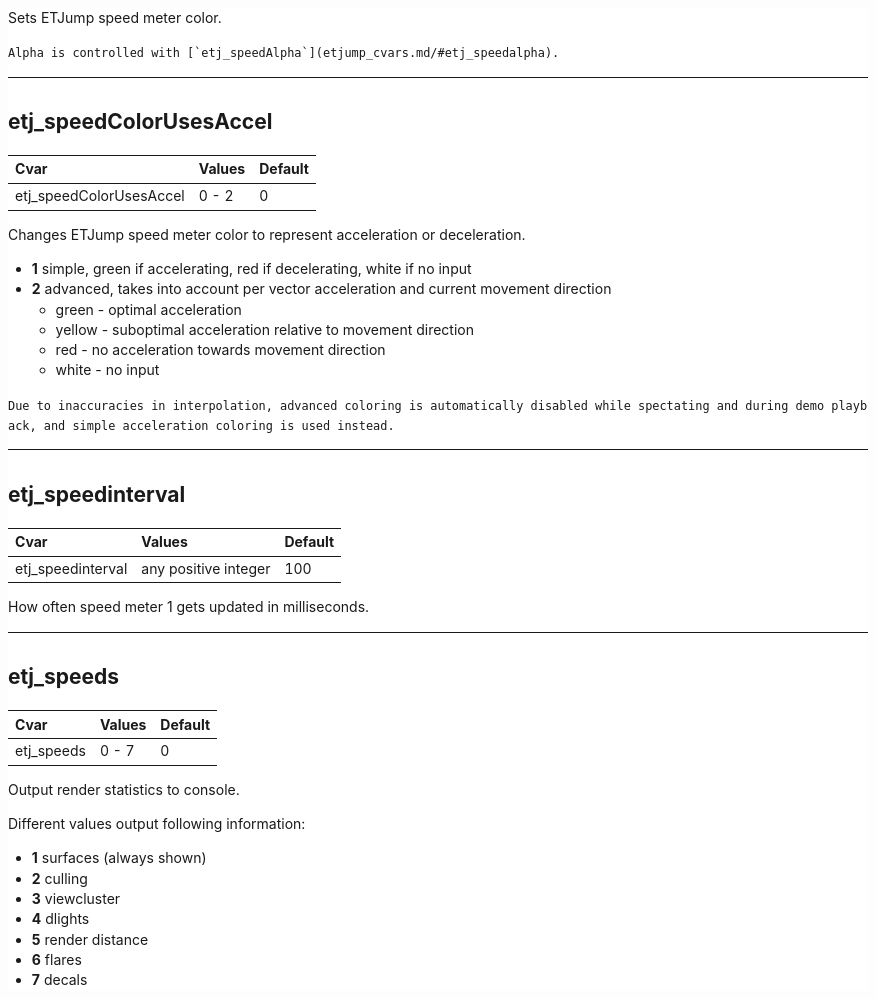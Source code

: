 Sets ETJump speed meter color.

```{note}
Alpha is controlled with [`etj_speedAlpha`](etjump_cvars.md/#etj_speedalpha).
```

---

## etj_speedColorUsesAccel
Cvar                    | Values        | Default
:-----------------------|:--------------|:------------
etj_speedColorUsesAccel | 0 - 2         | 0

Changes ETJump speed meter color to represent acceleration or deceleration.

* **1** simple, green if accelerating, red if decelerating, white if no input
* **2** advanced, takes into account per vector acceleration and current movement direction
    * green - optimal acceleration
    * yellow - suboptimal acceleration relative to movement direction
    * red - no acceleration towards movement direction
    * white - no input

``` {note}
Due to inaccuracies in interpolation, advanced coloring is automatically disabled while spectating and during demo playback, and simple acceleration coloring is used instead.
```

---

## etj_speedinterval
Cvar                    | Values               | Default
:-----------------------|:---------------------|:------------
etj_speedinterval       | any positive integer | 100

How often speed meter 1 gets updated in milliseconds.

---

## etj_speeds
Cvar                    | Values        | Default
:-----------------------|:--------------|:------------
etj_speeds              | 0 - 7         | 0

Output render statistics to console.

Different values output following information:

* **1** surfaces (always shown)
* **2** culling
* **3** viewcluster
* **4** dlights
* **5** render distance
* **6** flares
* **7** decals
